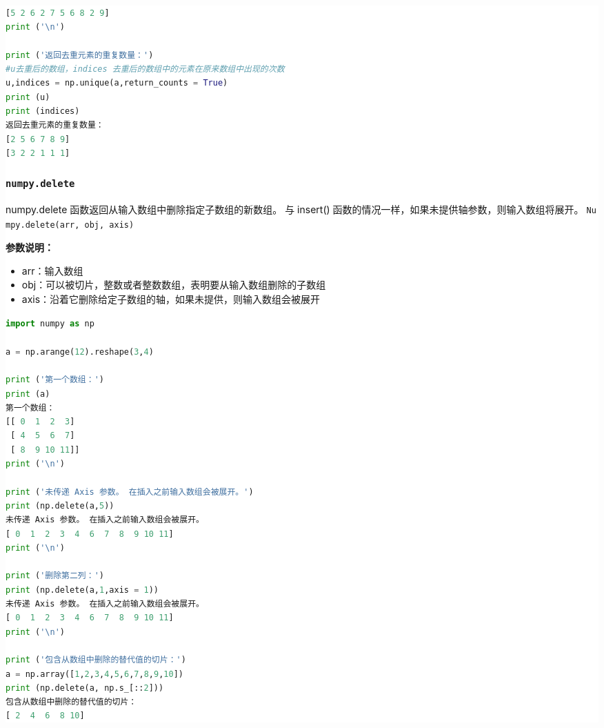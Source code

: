 ```python
[5 2 6 2 7 5 6 8 2 9]
print ('\n')
 
print ('返回去重元素的重复数量：')
#u去重后的数组，indices 去重后的数组中的元素在原来数组中出现的次数
u,indices = np.unique(a,return_counts = True)
print (u)
print (indices)
返回去重元素的重复数量：
[2 5 6 7 8 9]
[3 2 2 1 1 1]
```

### `numpy.delete`

numpy.delete 函数返回从输入数组中删除指定子数组的新数组。 与 insert() 函数的情况一样，如果未提供轴参数，则输入数组将展开。
`Numpy.delete(arr, obj, axis)`

**参数说明：**

- arr：输入数组
- obj：可以被切片，整数或者整数数组，表明要从输入数组删除的子数组
- axis：沿着它删除给定子数组的轴，如果未提供，则输入数组会被展开

```python
import numpy as np
 
a = np.arange(12).reshape(3,4)
 
print ('第一个数组：')
print (a)
第一个数组：
[[ 0  1  2  3]
 [ 4  5  6  7]
 [ 8  9 10 11]]
print ('\n')
 
print ('未传递 Axis 参数。 在插入之前输入数组会被展开。')
print (np.delete(a,5))
未传递 Axis 参数。 在插入之前输入数组会被展开。
[ 0  1  2  3  4  6  7  8  9 10 11]
print ('\n')
 
print ('删除第二列：')
print (np.delete(a,1,axis = 1))
未传递 Axis 参数。 在插入之前输入数组会被展开。
[ 0  1  2  3  4  6  7  8  9 10 11]
print ('\n')
 
print ('包含从数组中删除的替代值的切片：')
a = np.array([1,2,3,4,5,6,7,8,9,10])
print (np.delete(a, np.s_[::2]))
包含从数组中删除的替代值的切片：
[ 2  4  6  8 10]

```

